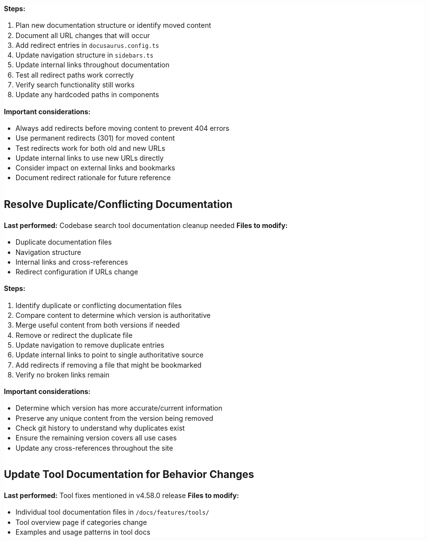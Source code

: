 **Steps:**
1. Plan new documentation structure or identify moved content
2. Document all URL changes that will occur
3. Add redirect entries in `docusaurus.config.ts`
4. Update navigation structure in `sidebars.ts`
5. Update internal links throughout documentation
6. Test all redirect paths work correctly
7. Verify search functionality still works
8. Update any hardcoded paths in components

**Important considerations:**
- Always add redirects before moving content to prevent 404 errors
- Use permanent redirects (301) for moved content
- Test redirects work for both old and new URLs
- Update internal links to use new URLs directly
- Consider impact on external links and bookmarks
- Document redirect rationale for future reference

## Resolve Duplicate/Conflicting Documentation

**Last performed:** Codebase search tool documentation cleanup needed
**Files to modify:**
- Duplicate documentation files
- Navigation structure
- Internal links and cross-references
- Redirect configuration if URLs change

**Steps:**
1. Identify duplicate or conflicting documentation files
2. Compare content to determine which version is authoritative
3. Merge useful content from both versions if needed
4. Remove or redirect the duplicate file
5. Update navigation to remove duplicate entries
6. Update internal links to point to single authoritative source
7. Add redirects if removing a file that might be bookmarked
8. Verify no broken links remain

**Important considerations:**
- Determine which version has more accurate/current information
- Preserve any unique content from the version being removed
- Check git history to understand why duplicates exist
- Ensure the remaining version covers all use cases
- Update any cross-references throughout the site

## Update Tool Documentation for Behavior Changes

**Last performed:** Tool fixes mentioned in v4.58.0 release
**Files to modify:**
- Individual tool documentation files in `/docs/features/tools/`
- Tool overview page if categories change
- Examples and usage patterns in tool docs
